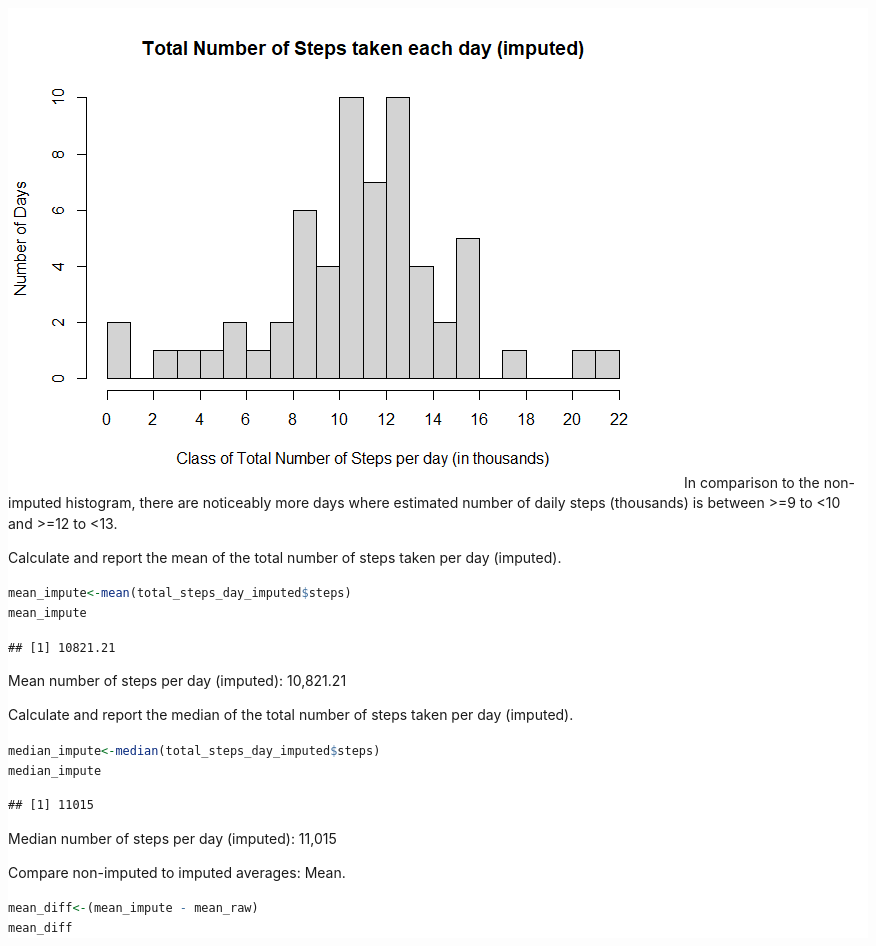 ![](PA1_template_files/figure-html/histogram_total_steps_(imputed)-1.png)
In comparison to the non-imputed histogram, there are noticeably more days where estimated number of daily steps (thousands) is between >=9 to <10 and >=12 to <13. 


Calculate and report the mean of the total number of steps taken per day (imputed).

```r
mean_impute<-mean(total_steps_day_imputed$steps)
mean_impute
```

```
## [1] 10821.21
```
Mean number of steps per day (imputed): 10,821.21

Calculate and report the median of the total number of steps taken per day (imputed).

```r
median_impute<-median(total_steps_day_imputed$steps)
median_impute
```

```
## [1] 11015
```
Median number of steps per day (imputed): 11,015

Compare non-imputed to imputed averages: Mean.

```r
mean_diff<-(mean_impute - mean_raw)
mean_diff
```
